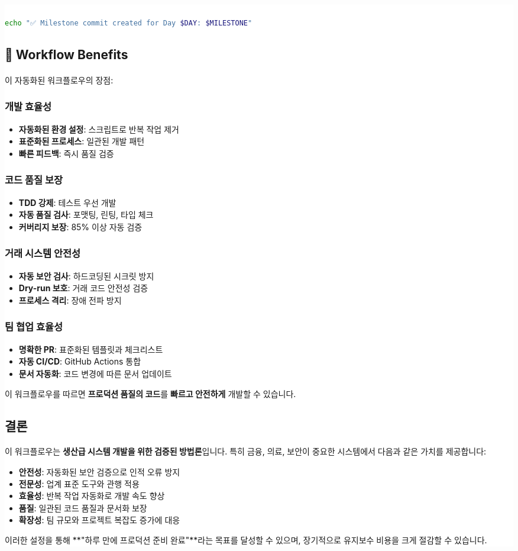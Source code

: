 ```bash

echo "✅ Milestone commit created for Day $DAY: $MILESTONE"
```

## 🎯 Workflow Benefits

이 자동화된 워크플로우의 장점:

### 개발 효율성
- **자동화된 환경 설정**: 스크립트로 반복 작업 제거
- **표준화된 프로세스**: 일관된 개발 패턴
- **빠른 피드백**: 즉시 품질 검증

### 코드 품질 보장
- **TDD 강제**: 테스트 우선 개발
- **자동 품질 검사**: 포맷팅, 린팅, 타입 체크
- **커버리지 보장**: 85% 이상 자동 검증

### 거래 시스템 안전성
- **자동 보안 검사**: 하드코딩된 시크릿 방지
- **Dry-run 보호**: 거래 코드 안전성 검증
- **프로세스 격리**: 장애 전파 방지

### 팀 협업 효율성
- **명확한 PR**: 표준화된 템플릿과 체크리스트
- **자동 CI/CD**: GitHub Actions 통합
- **문서 자동화**: 코드 변경에 따른 문서 업데이트

이 워크플로우를 따르면 **프로덕션 품질의 코드**를 **빠르고 안전하게** 개발할 수 있습니다.

## 결론

이 워크플로우는 **생산급 시스템 개발을 위한 검증된 방법론**입니다. 특히 금융, 의료, 보안이 중요한 시스템에서 다음과 같은 가치를 제공합니다:

- **안전성**: 자동화된 보안 검증으로 인적 오류 방지
- **전문성**: 업계 표준 도구와 관행 적용
- **효율성**: 반복 작업 자동화로 개발 속도 향상
- **품질**: 일관된 코드 품질과 문서화 보장
- **확장성**: 팀 규모와 프로젝트 복잡도 증가에 대응

이러한 설정을 통해 **"하루 만에 프로덕션 준비 완료"**라는 목표를 달성할 수 있으며, 장기적으로 유지보수 비용을 크게 절감할 수 있습니다.